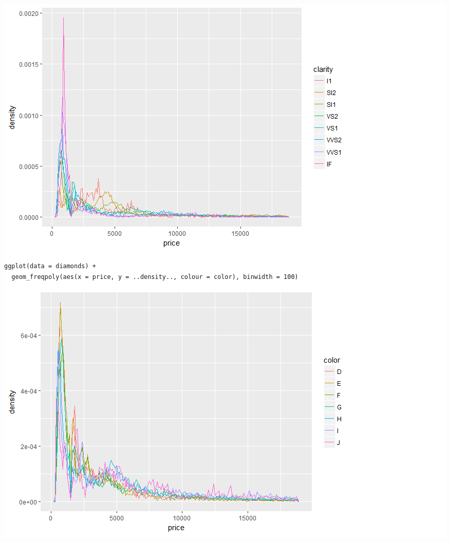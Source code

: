 ![](Lesson_7-LJ_files/figure-markdown_strict/unnamed-chunk-1-30.png)

    ggplot(data = diamonds) +
      geom_freqpoly(aes(x = price, y = ..density.., colour = color), binwidth = 100)

![](Lesson_7-LJ_files/figure-markdown_strict/unnamed-chunk-1-31.png)
